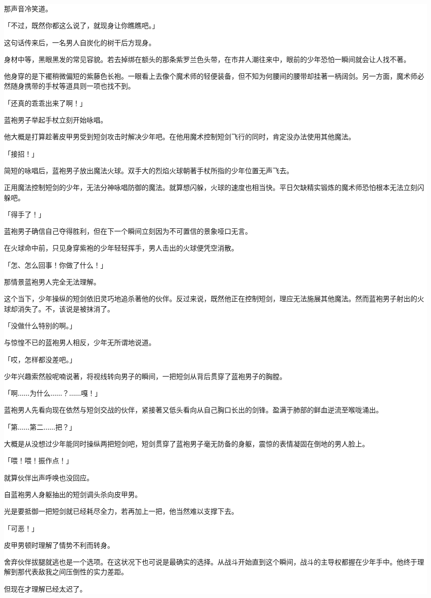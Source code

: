 那声音冷笑道。

「不过，既然你都这么说了，就现身让你瞧瞧吧。」

这句话传来后，一名男人自炭化的树干后方现身。

身材中等，黑眼黑发的常见容貌。若去掉绑在额头的那条紫罗兰色头带，在市井人潮往来中，眼前的少年恐怕一瞬间就会让人找不著。

他身穿的是下襬稍微偏短的紫藤色长袍。一眼看上去像个魔术师的轻便装备，但不知为何腰间的腰带却挂著一柄阔剑。另一方面，魔术师必然随身携带的手杖等道具则一项也找不到。

「还真的乖乖出来了啊！」

蓝袍男子举起手杖立刻开始咏唱。

他大概是打算趁著皮甲男受到短剑攻击时解决少年吧。在他用魔术控制短剑飞行的同时，肯定没办法使用其他魔法。

「接招！」

简短的咏唱后，蓝袍男子放出魔法火球。双手大的烈焰火球朝著手杖所指的少年位置无声飞去。

正用魔法控制短剑的少年，无法分神咏唱防御的魔法。就算想闪躲，火球的速度也相当快。平日欠缺精实锻炼的魔术师恐怕根本无法立刻闪躲吧。

「得手了！」

蓝袍男子确信自己夺得胜利，但在下一个瞬间立刻因为不可置信的景象哑口无言。

在火球命中前，只见身穿紫袍的少年轻轻挥手，男人击出的火球便凭空消散。

「怎、怎么回事！你做了什么！」

那情景蓝袍男人完全无法理解。

这个当下，少年操纵的短剑依旧灵巧地追杀著他的伙伴。反过来说，既然他正在控制短剑，理应无法施展其他魔法。然而蓝袍男子射出的火球却消失了。不，该说是被抹消了。

「没做什么特别的啊。」

与惊惶不已的蓝袍男人相反，少年无所谓地说道。

「哎，怎样都没差吧。」

少年兴趣索然般呢喃说著，将视线转向男子的瞬间，一把短剑从背后贯穿了蓝袍男子的胸膛。

「啊……为什么……？……嘎！」

蓝袍男人先看向现在依然与短剑交战的伙伴，紧接著又低头看向从自己胸口长出的剑锋。盈满于肺部的鲜血逆流至喉咙涌出。

「第……第二……把？」

大概是从没想过少年能同时操纵两把短剑吧，短剑贯穿了蓝袍男子毫无防备的身躯，震惊的表情凝固在倒地的男人脸上。

「喂！喂！振作点！」

就算伙伴出声呼唤也没回应。

自蓝袍男人身躯抽出的短剑调头杀向皮甲男。

光是要抵御一把短剑就已经耗尽全力，若再加上一把，他当然难以支撑下去。

「可恶！」

皮甲男顿时理解了情势不利而转身。

舍弃伙伴拔腿就逃也是一个选项。在这状况下也可说是最确实的选择。从战斗开始直到这个瞬间，战斗的主导权都握在少年手中。他终于理解到那代表敌我之间压倒性的实力差距。

但现在才理解已经太迟了。
